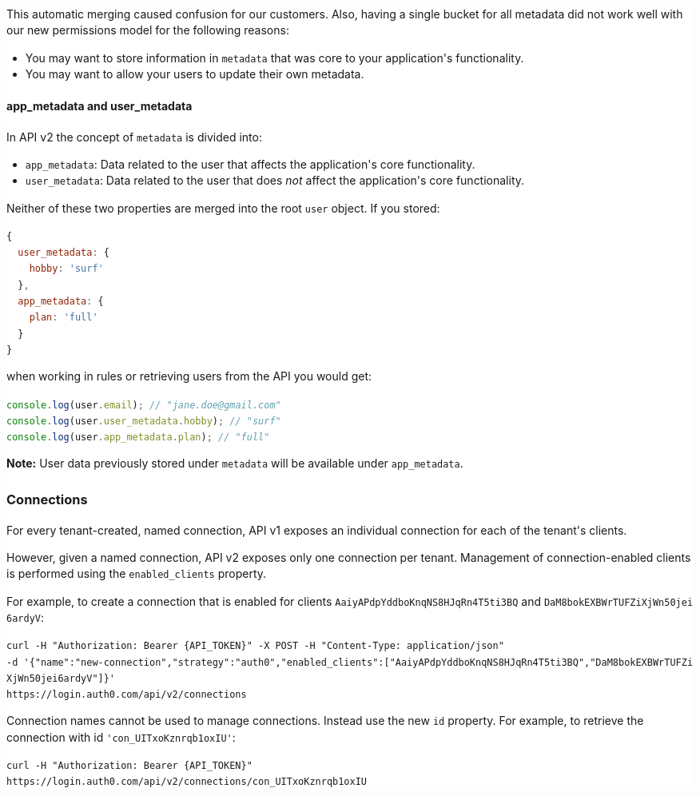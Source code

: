 This automatic merging caused confusion for our customers. Also, having a single bucket for all metadata did not work well with our new permissions model for the following reasons:

* You may want to store information in `metadata` that was core to your application's functionality.
* You may want to allow your users to update their own metadata.

#### app\_metadata and user\_metadata
In API v2 the concept of `metadata` is divided into:

* `app_metadata`: Data related to the user that affects the application's core functionality.
* `user_metadata`: Data related to the user that does *not* affect the application's core functionality.

Neither of these two properties are merged into the root `user` object. If you stored:
```javascript
{
  user_metadata: {
    hobby: 'surf'
  },
  app_metadata: {
    plan: 'full'
  }
}
```
when working in rules or retrieving users from the API you would get:
```javascript
console.log(user.email); // "jane.doe@gmail.com"
console.log(user.user_metadata.hobby); // "surf"
console.log(user.app_metadata.plan); // "full"
```
**Note:** User data previously stored under `metadata` will be available under `app_metadata`.

### Connections

For every tenant-created, named connection, API v1 exposes an individual connection for each of the tenant's clients.

However, given a named connection, API v2 exposes only one connection per tenant. Management of connection-enabled clients is performed using the `enabled_clients` property.

For example, to create a connection that is enabled for clients `AaiyAPdpYddboKnqNS8HJqRn4T5ti3BQ` and `DaM8bokEXBWrTUFZiXjWn50jei6ardyV`:
```
curl -H "Authorization: Bearer {API_TOKEN}" -X POST -H "Content-Type: application/json"
-d '{"name":"new-connection","strategy":"auth0","enabled_clients":["AaiyAPdpYddboKnqNS8HJqRn4T5ti3BQ","DaM8bokEXBWrTUFZiXjWn50jei6ardyV"]}'
https://login.auth0.com/api/v2/connections
```

Connection names cannot be used to manage connections. Instead use the new `id` property. For example, to retrieve the connection with id `'con_UITxoKznrqb1oxIU'`:
```
curl -H "Authorization: Bearer {API_TOKEN}"
https://login.auth0.com/api/v2/connections/con_UITxoKznrqb1oxIU
```
